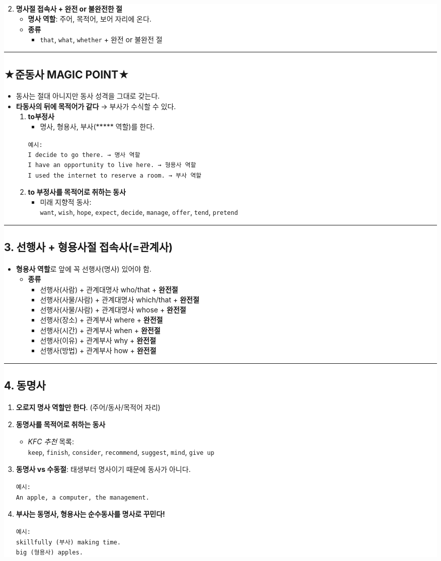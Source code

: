 2. **명사절 접속사 + 완전 or 불완전한 절**
   - **명사 역할**: 주어, 목적어, 보어 자리에 온다.
   - **종류**
     - `that`, `what`, `whether` + 완전 or 불완전 절

---

## ★준동사 MAGIC POINT★
- 동사는 절대 아니지만 동사 성격을 그대로 갖는다.
- **타동사의 뒤에 목적어가 같다** → 부사가 수식할 수 있다.
  1. **to부정사**
     - 명사, 형용사, 부사(***** 역할)를 한다.
     ```text
     예시:
     I decide to go there. → 명사 역할  
     I have an opportunity to live here. → 형용사 역할  
     I used the internet to reserve a room. → 부사 역할
     ```
  2. **to 부정사를 목적어로 취하는 동사**
     - 미래 지향적 동사:  
       `want`, `wish`, `hope`, `expect`, `decide`, `manage`, `offer`, `tend`, `pretend`

---

## 3. **선행사 + 형용사절 접속사(=관계사)**  
   - **형용사 역할**로 앞에 꼭 선행사(명사) 있어야 함.
     - **종류**
       - 선행사(사람) + 관계대명사 who/that + **완전절**  
       - 선행사(사물/사람) + 관계대명사 which/that + **완전절**  
       - 선행사(사물/사람) + 관계대명사 whose + **완전절**  
       - 선행사(장소) + 관계부사 where + **완전절**  
       - 선행사(시간) + 관계부사 when + **완전절**  
       - 선행사(이유) + 관계부사 why + **완전절**  
       - 선행사(방법) + 관계부사 how + **완전절**

---

## 4. **동명사**  
   1. **오로지 명사 역할만 한다**. (주어/동사/목적어 자리)
   2. **동명사를 목적어로 취하는 동사**
      - *KFC 추천* 목록:  
        `keep`, `finish`, `consider`, `recommend`, `suggest`, `mind`, `give up`
   3. **동명사 vs 수동절**: 태생부터 명사이기 때문에 동사가 아니다.
      ```text
      예시:  
      An apple, a computer, the management.
      ```

   4. **부사는 동명사, 형용사는 순수동사를 명사로 꾸민다!**
      ```text
      예시:  
      skillfully (부사) making time.  
      big (형용사) apples.
      ```
